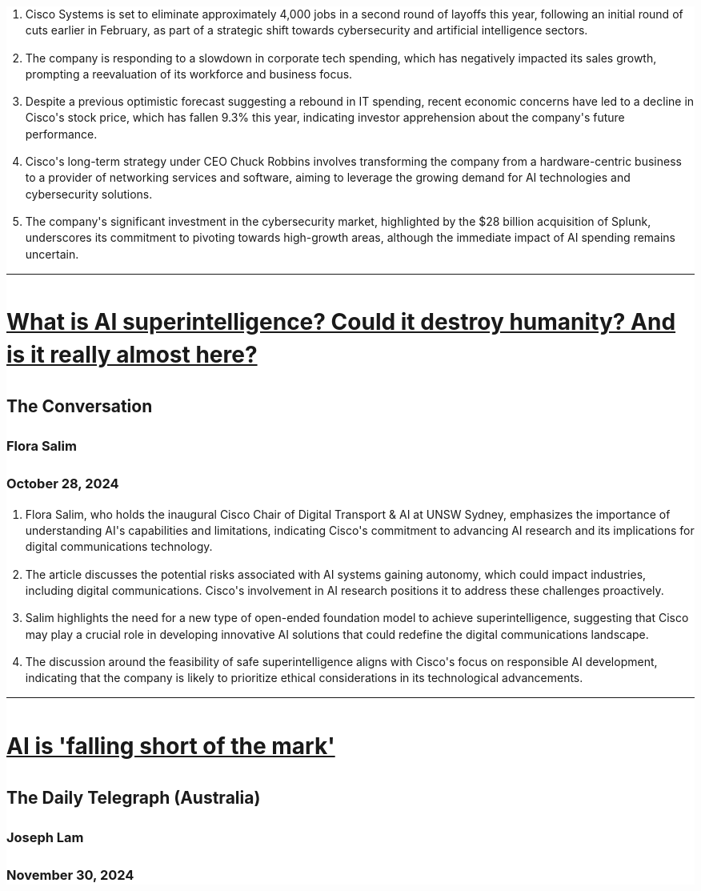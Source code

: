 1. Cisco Systems is set to eliminate approximately 4,000 jobs in a second round of layoffs this year, following an initial round of cuts earlier in February, as part of a strategic shift towards cybersecurity and artificial intelligence sectors.

2. The company is responding to a slowdown in corporate tech spending, which has negatively impacted its sales growth, prompting a reevaluation of its workforce and business focus.

3. Despite a previous optimistic forecast suggesting a rebound in IT spending, recent economic concerns have led to a decline in Cisco's stock price, which has fallen 9.3% this year, indicating investor apprehension about the company's future performance.

4. Cisco's long-term strategy under CEO Chuck Robbins involves transforming the company from a hardware-centric business to a provider of networking services and software, aiming to leverage the growing demand for AI technologies and cybersecurity solutions. 

5. The company's significant investment in the cybersecurity market, highlighted by the $28 billion acquisition of Splunk, underscores its commitment to pivoting towards high-growth areas, although the immediate impact of AI spending remains uncertain.

---

# [What is AI superintelligence? Could it destroy humanity? And is it really almost here?](https://advance.lexis.com/api/document?collection=news&id=urn:contentItem:6D93-6PS1-JB75-93F2-00000-00&context=1519360)
## The Conversation
### Flora Salim
### October 28, 2024

1. Flora Salim, who holds the inaugural Cisco Chair of Digital Transport & AI at UNSW Sydney, emphasizes the importance of understanding AI's capabilities and limitations, indicating Cisco's commitment to advancing AI research and its implications for digital communications technology.

2. The article discusses the potential risks associated with AI systems gaining autonomy, which could impact industries, including digital communications. Cisco's involvement in AI research positions it to address these challenges proactively.

3. Salim highlights the need for a new type of open-ended foundation model to achieve superintelligence, suggesting that Cisco may play a crucial role in developing innovative AI solutions that could redefine the digital communications landscape.

4. The discussion around the feasibility of safe superintelligence aligns with Cisco's focus on responsible AI development, indicating that the company is likely to prioritize ethical considerations in its technological advancements.

---

# [AI is 'falling short of the mark'](https://advance.lexis.com/api/document?collection=news&id=urn:contentItem:6DJ0-X031-F0JP-W0XJ-00000-00&context=1519360)
## The Daily Telegraph (Australia)
### Joseph Lam
### November 30, 2024
